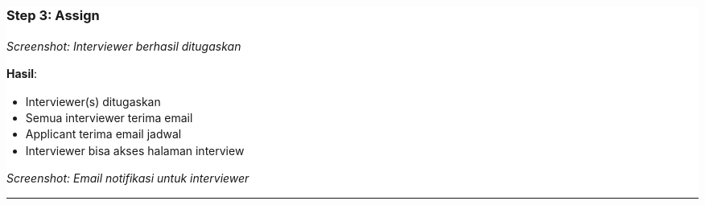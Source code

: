 
### Step 3: Assign


*Screenshot: Interviewer berhasil ditugaskan*

**Hasil**:
- Interviewer(s) ditugaskan
- Semua interviewer terima email
- Applicant terima email jadwal
- Interviewer bisa akses halaman interview


*Screenshot: Email notifikasi untuk interviewer*

---